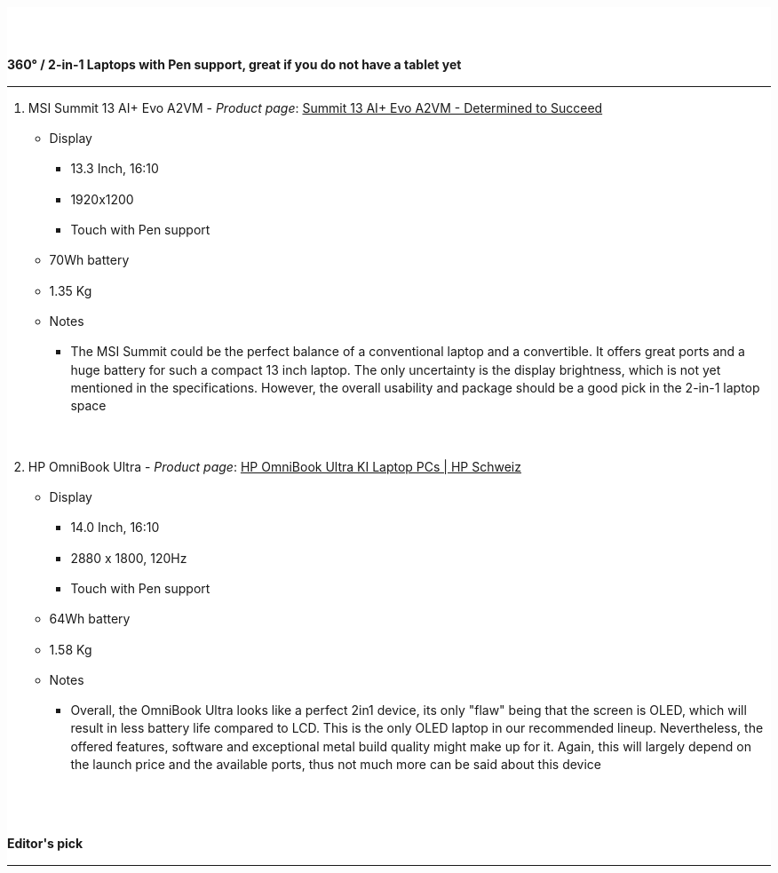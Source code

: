 
<br />
<br />


**360° / 2-in-1 Laptops with Pen support, great if you do not have a tablet yet**

---

1. MSI Summit 13 AI+ Evo A2VM - *Product page*: [Summit 13 AI+ Evo A2VM - Determined to Succeed](<https://www.msi.com/Business-Productivity/Summit-13-AI-Plus-Evo-A2VMX/Overview>)

    - Display

        - 13\.3 Inch, 16:10

        - 1920x1200

        - Touch with Pen support

    - 70Wh battery

    - 1\.35 Kg

    - Notes

        - The MSI Summit could be the perfect balance of a conventional laptop and a convertible. It offers great ports and a huge battery for such a compact 13 inch laptop. The only uncertainty is the display brightness, which is not yet mentioned in the specifications. However, the overall usability and package should be a good pick in the 2-in-1 laptop space

<br />

2. HP OmniBook Ultra - *Product page*: [HP OmniBook Ultra KI Laptop PCs \| HP Schweiz](<https://www.hp.com/de-de/laptops-and-2-in-1s/omnibook-ultra-ai-pc.html#section=elevate-creativity>)

    - Display

        - 14\.0 Inch, 16:10

        - 2880 x 1800, 120Hz

        - Touch with Pen support

    - 64Wh battery

    - 1\.58 Kg

    - Notes

        - Overall, the OmniBook Ultra looks like a perfect 2in1 device, its only "flaw" being that the screen is OLED, which will result in less battery life compared to LCD. This is the only OLED laptop in our recommended lineup. Nevertheless, the offered features, software and exceptional metal build quality might make up for it. Again, this will largely depend on the launch price and the available ports, thus not much more can be said about this device


<br />
<br />


**Editor's pick**

---